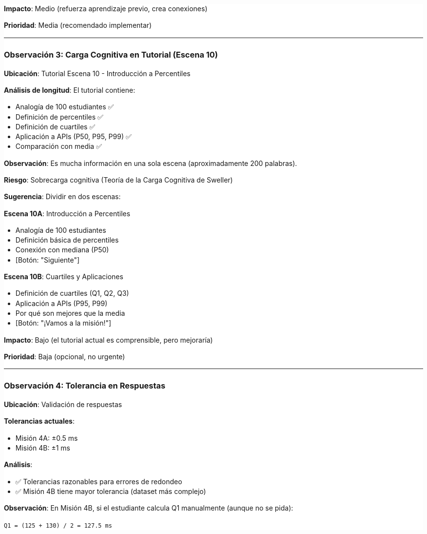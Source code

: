 **Impacto**: Medio (refuerza aprendizaje previo, crea conexiones)

**Prioridad**: Media (recomendado implementar)

---

### Observación 3: Carga Cognitiva en Tutorial (Escena 10)

**Ubicación**: Tutorial Escena 10 - Introducción a Percentiles

**Análisis de longitud**:
El tutorial contiene:
- Analogía de 100 estudiantes ✅
- Definición de percentiles ✅
- Definición de cuartiles ✅
- Aplicación a APIs (P50, P95, P99) ✅
- Comparación con media ✅

**Observación**:
Es mucha información en una sola escena (aproximadamente 200 palabras).

**Riesgo**: Sobrecarga cognitiva (Teoría de la Carga Cognitiva de Sweller)

**Sugerencia**:
Dividir en dos escenas:

**Escena 10A**: Introducción a Percentiles
- Analogía de 100 estudiantes
- Definición básica de percentiles
- Conexión con mediana (P50)
- [Botón: "Siguiente"]

**Escena 10B**: Cuartiles y Aplicaciones
- Definición de cuartiles (Q1, Q2, Q3)
- Aplicación a APIs (P95, P99)
- Por qué son mejores que la media
- [Botón: "¡Vamos a la misión!"]

**Impacto**: Bajo (el tutorial actual es comprensible, pero mejoraría)

**Prioridad**: Baja (opcional, no urgente)

---

### Observación 4: Tolerancia en Respuestas

**Ubicación**: Validación de respuestas

**Tolerancias actuales**:
- Misión 4A: ±0.5 ms
- Misión 4B: ±1 ms

**Análisis**:
- ✅ Tolerancias razonables para errores de redondeo
- ✅ Misión 4B tiene mayor tolerancia (dataset más complejo)

**Observación**:
En Misión 4B, si el estudiante calcula Q1 manualmente (aunque no se pida):
```
Q1 = (125 + 130) / 2 = 127.5 ms
```
